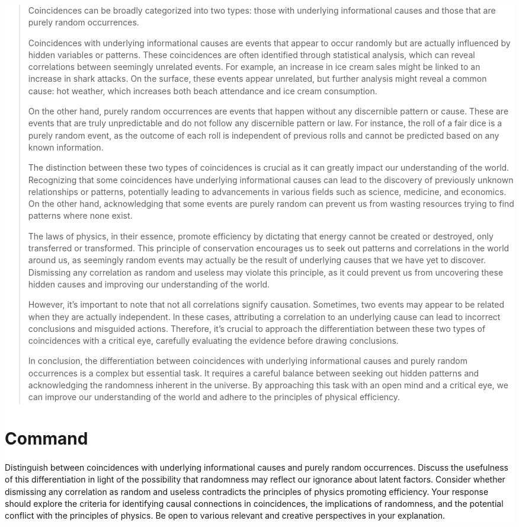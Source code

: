 > Coincidences can be broadly categorized into two types: those with underlying informational causes and those that are purely random occurrences.
> 
> Coincidences with underlying informational causes are events that appear to occur randomly but are actually influenced by hidden variables or patterns. These coincidences are often identified through statistical analysis, which can reveal correlations between seemingly unrelated events. For example, an increase in ice cream sales might be linked to an increase in shark attacks. On the surface, these events appear unrelated, but further analysis might reveal a common cause: hot weather, which increases both beach attendance and ice cream consumption.
> 
> On the other hand, purely random occurrences are events that happen without any discernible pattern or cause. These are events that are truly unpredictable and do not follow any discernible pattern or law. For instance, the roll of a fair dice is a purely random event, as the outcome of each roll is independent of previous rolls and cannot be predicted based on any known information.
> 
> The distinction between these two types of coincidences is crucial as it can greatly impact our understanding of the world. Recognizing that some coincidences have underlying informational causes can lead to the discovery of previously unknown relationships or patterns, potentially leading to advancements in various fields such as science, medicine, and economics. On the other hand, acknowledging that some events are purely random can prevent us from wasting resources trying to find patterns where none exist.
> 
> The laws of physics, in their essence, promote efficiency by dictating that energy cannot be created or destroyed, only transferred or transformed. This principle of conservation encourages us to seek out patterns and correlations in the world around us, as seemingly random events may actually be the result of underlying causes that we have yet to discover. Dismissing any correlation as random and useless may violate this principle, as it could prevent us from uncovering these hidden causes and improving our understanding of the world.
> 
> However, it’s important to note that not all correlations signify causation. Sometimes, two events may appear to be related when they are actually independent. In these cases, attributing a correlation to an underlying cause can lead to incorrect conclusions and misguided actions. Therefore, it’s crucial to approach the differentiation between these two types of coincidences with a critical eye, carefully evaluating the evidence before drawing conclusions.
> 
> In conclusion, the differentiation between coincidences with underlying informational causes and purely random occurrences is a complex but essential task. It requires a careful balance between seeking out hidden patterns and acknowledging the randomness inherent in the universe. By approaching this task with an open mind and a critical eye, we can improve our understanding of the world and adhere to the principles of physical efficiency.

Command
=======

Distinguish between coincidences with underlying informational causes and purely random occurrences. Discuss the usefulness of this differentiation in light of the possibility that randomness may reflect our ignorance about latent factors. Consider whether dismissing any correlation as random and useless contradicts the principles of physics promoting efficiency. Your response should explore the criteria for identifying causal connections in coincidences, the implications of randomness, and the potential conflict with the principles of physics. Be open to various relevant and creative perspectives in your explanation.

